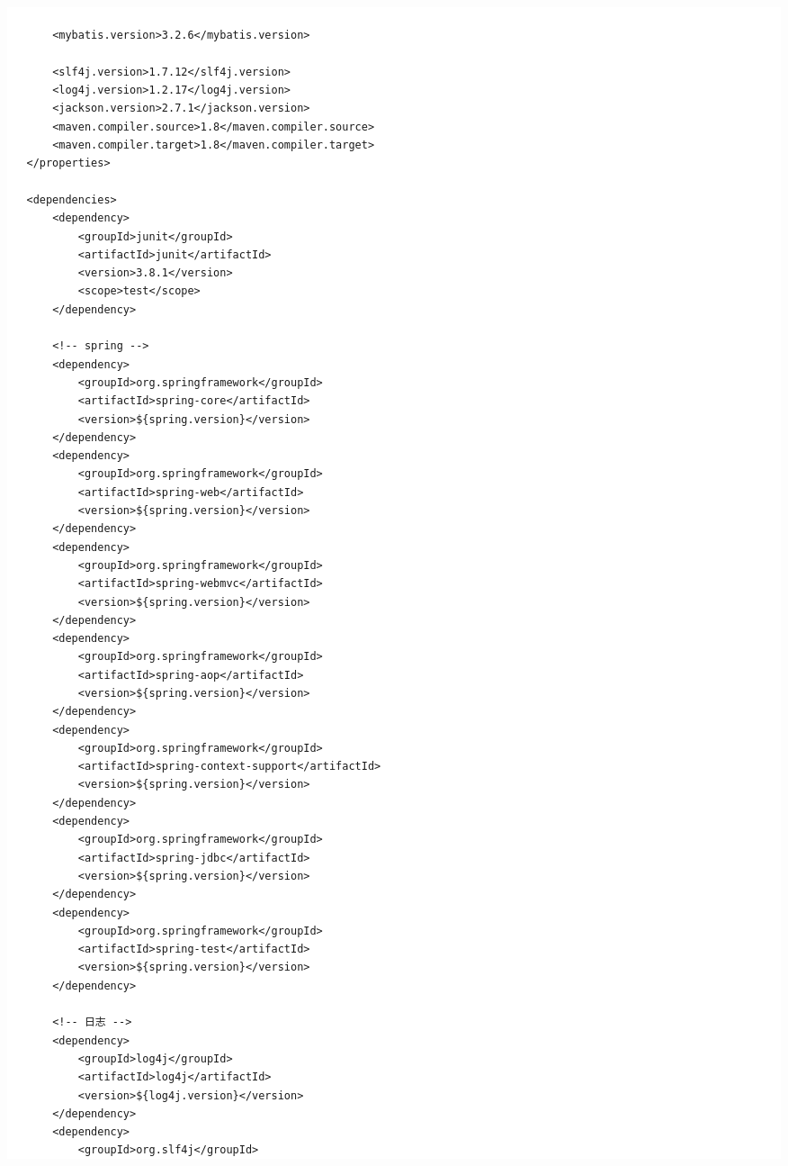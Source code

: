  ```

        <mybatis.version>3.2.6</mybatis.version>

        <slf4j.version>1.7.12</slf4j.version>
        <log4j.version>1.2.17</log4j.version>
        <jackson.version>2.7.1</jackson.version>
        <maven.compiler.source>1.8</maven.compiler.source>
        <maven.compiler.target>1.8</maven.compiler.target>
    </properties>

    <dependencies>
        <dependency>
            <groupId>junit</groupId>
            <artifactId>junit</artifactId>
            <version>3.8.1</version>
            <scope>test</scope>
        </dependency>

        <!-- spring -->
        <dependency>
            <groupId>org.springframework</groupId>
            <artifactId>spring-core</artifactId>
            <version>${spring.version}</version>
        </dependency>
        <dependency>
            <groupId>org.springframework</groupId>
            <artifactId>spring-web</artifactId>
            <version>${spring.version}</version>
        </dependency>
        <dependency>
            <groupId>org.springframework</groupId>
            <artifactId>spring-webmvc</artifactId>
            <version>${spring.version}</version>
        </dependency>
        <dependency>
            <groupId>org.springframework</groupId>
            <artifactId>spring-aop</artifactId>
            <version>${spring.version}</version>
        </dependency>
        <dependency>
            <groupId>org.springframework</groupId>
            <artifactId>spring-context-support</artifactId>
            <version>${spring.version}</version>
        </dependency>
        <dependency>
            <groupId>org.springframework</groupId>
            <artifactId>spring-jdbc</artifactId>
            <version>${spring.version}</version>
        </dependency>
        <dependency>
            <groupId>org.springframework</groupId>
            <artifactId>spring-test</artifactId>
            <version>${spring.version}</version>
        </dependency>

        <!-- 日志 -->
        <dependency>
            <groupId>log4j</groupId>
            <artifactId>log4j</artifactId>
            <version>${log4j.version}</version>
        </dependency>
        <dependency>
            <groupId>org.slf4j</groupId>
 ```